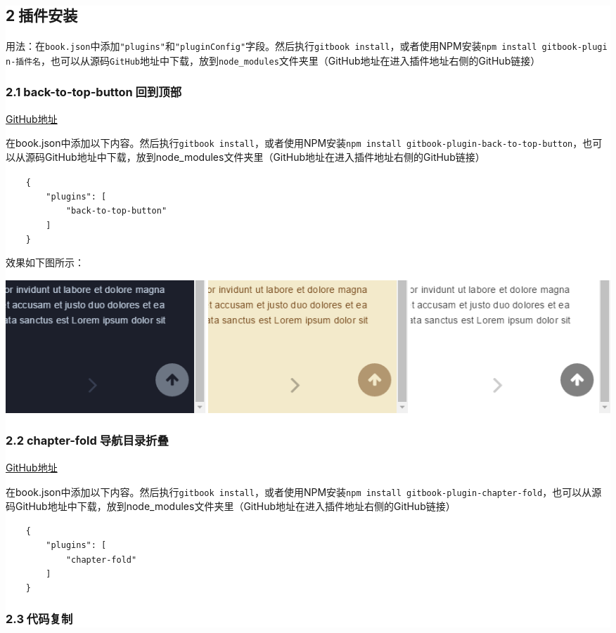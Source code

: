 

## 2 插件安装

用法：在`book.json`中添加`"plugins"`和`"pluginConfig"`字段。然后执行`gitbook install`，或者使用NPM安装`npm install gitbook-plugin-插件名`，也可以从源码`GitHub`地址中下载，放到`node_modules`文件夹里（GitHub地址在进入插件地址右侧的GitHub链接）


### 2.1 back-to-top-button 回到顶部


[GitHub地址](https://github.com/stuebersystems/gitbook-plugin-back-to-top-button)

在book.json中添加以下内容。然后执行`gitbook install`，或者使用NPM安装`npm install gitbook-plugin-back-to-top-button`，也可以从源码GitHub地址中下载，放到node_modules文件夹里（GitHub地址在进入插件地址右侧的GitHub链接）

```
    {
        "plugins": [
            "back-to-top-button"
        ]
    }
```
效果如下图所示：

![](../../../image/gitbook_back-to-top-button.png)


### 2.2  chapter-fold 导航目录折叠

[GitHub地址](https://github.com/docsproject/gitbook-plugin-chapter-fold)

在book.json中添加以下内容。然后执行`gitbook install`，或者使用NPM安装`npm install gitbook-plugin-chapter-fold`，也可以从源码GitHub地址中下载，放到node_modules文件夹里（GitHub地址在进入插件地址右侧的GitHub链接）

```
    {
        "plugins": [
            "chapter-fold"
        ]
    }
```



### 2.3  代码复制
